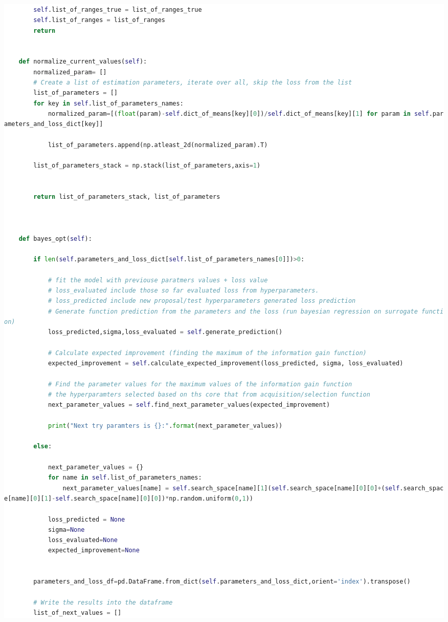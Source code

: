 ```python
        self.list_of_ranges_true = list_of_ranges_true
        self.list_of_ranges = list_of_ranges
        return 
    
    
    def normalize_current_values(self):
        normalized_param= []
        # Create a list of estimation parameters, iterate over all, skip the loss from the list
        list_of_parameters = []
        for key in self.list_of_parameters_names:
            normalized_param=[(float(param)-self.dict_of_means[key][0])/self.dict_of_means[key][1] for param in self.parameters_and_loss_dict[key]]

            list_of_parameters.append(np.atleast_2d(normalized_param).T)

        list_of_parameters_stack = np.stack(list_of_parameters,axis=1)
        

        return list_of_parameters_stack, list_of_parameters
        
        
        
    def bayes_opt(self):

        if len(self.parameters_and_loss_dict[self.list_of_parameters_names[0]])>0:
            
            # fit the model with previouse paratmers values + loss value
            # loss_evaluated include those so far evaluated loss from hyperparameters. 
            # loss_predicted include new proposal/test hyperparameters generated loss prediction
            # Generate function prediction from the parameters and the loss (run bayesian regression on surrogate function)
            loss_predicted,sigma,loss_evaluated = self.generate_prediction()

            # Calculate expected improvement (finding the maximum of the information gain function)
            expected_improvement = self.calculate_expected_improvement(loss_predicted, sigma, loss_evaluated)
            
            # Find the parameter values for the maximum values of the information gain function
            # the hyperparamters selected based on ths core that from acquisition/selection function
            next_parameter_values = self.find_next_parameter_values(expected_improvement)
            
            print("Next try paramters is {}:".format(next_parameter_values))

        else:

            next_parameter_values = {}
            for name in self.list_of_parameters_names:
                next_parameter_values[name] = self.search_space[name][1](self.search_space[name][0][0]+(self.search_space[name][0][1]-self.search_space[name][0][0])*np.random.uniform(0,1))

            loss_predicted = None
            sigma=None
            loss_evaluated=None
            expected_improvement=None   


        parameters_and_loss_df=pd.DataFrame.from_dict(self.parameters_and_loss_dict,orient='index').transpose()   
        
        # Write the results into the dataframe
        list_of_next_values = []

```